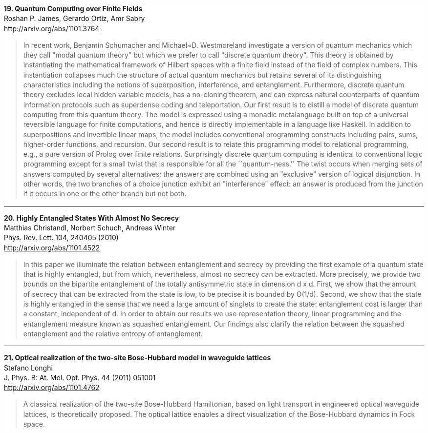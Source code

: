 **19.    Quantum Computing over Finite Fields**  
Roshan P. James, Gerardo Ortiz, Amr Sabry  
http://arxiv.org/abs/1101.3764  
<blockquote>
<p>
In recent work, Benjamin Schumacher and Michael~D. Westmoreland investigate a version of quantum mechanics which they call "modal quantum theory" but which we prefer to call "discrete quantum theory". This theory is obtained by instantiating the mathematical framework of Hilbert spaces with a finite field instead of the field of complex numbers. This instantiation collapses much the structure of actual quantum mechanics but retains several of its distinguishing characteristics including the notions of superposition, interference, and entanglement. Furthermore, discrete quantum theory excludes local hidden variable models, has a no-cloning theorem, and can express natural counterparts of quantum information protocols such as superdense coding and teleportation. Our first result is to distill a model of discrete quantum computing from this quantum theory. The model is expressed using a monadic metalanguage built on top of a universal reversible language for finite computations, and hence is directly implementable in a language like Haskell. In addition to superpositions and invertible linear maps, the model includes conventional programming constructs including pairs, sums, higher-order functions, and recursion. Our second result is to relate this programming model to relational programming, e.g., a pure version of Prolog over finite relations. Surprisingly discrete quantum computing is identical to conventional logic programming except for a small twist that is responsible for all the ``quantum-ness.'' The twist occurs when merging sets of answers computed by several alternatives: the answers are combined using an "exclusive" version of logical disjunction. In other words, the two branches of a choice junction exhibit an "interference" effect: an answer is produced from the junction if it occurs in one or the other branch but not both.
</p>
</blockquote>

------

**20.    Highly Entangled States With Almost No Secrecy**  
Matthias Christandl, Norbert Schuch, Andreas Winter  
Phys. Rev. Lett. 104, 240405 (2010)  
http://arxiv.org/abs/1101.4522  
<blockquote>
<p>
In this paper we illuminate the relation between entanglement and secrecy by providing the first example of a quantum state that is highly entangled, but from which, nevertheless, almost no secrecy can be extracted. More precisely, we provide two bounds on the bipartite entanglement of the totally antisymmetric state in dimension d x d. First, we show that the amount of secrecy that can be extracted from the state is low, to be precise it is bounded by O(1/d). Second, we show that the state is highly entangled in the sense that we need a large amount of singlets to create the state: entanglement cost is larger than a constant, independent of d. In order to obtain our results we use representation theory, linear programming and the entanglement measure known as squashed entanglement. Our findings also clarify the relation between the squashed entanglement and the relative entropy of entanglement.
</p>
</blockquote>

------

**21.    Optical realization of the two-site Bose-Hubbard model in waveguide lattices**  
Stefano Longhi  
J. Phys. B: At. Mol. Opt. Phys. 44 (2011) 051001  
http://arxiv.org/abs/1101.4762  
<blockquote>
<p>
A classical realization of the two-site Bose-Hubbard Hamiltonian, based on light transport in engineered optical waveguide lattices, is theoretically proposed. The optical lattice enables a direct visualization of the Bose-Hubbard dynamics in Fock space.
</p>
</blockquote>
